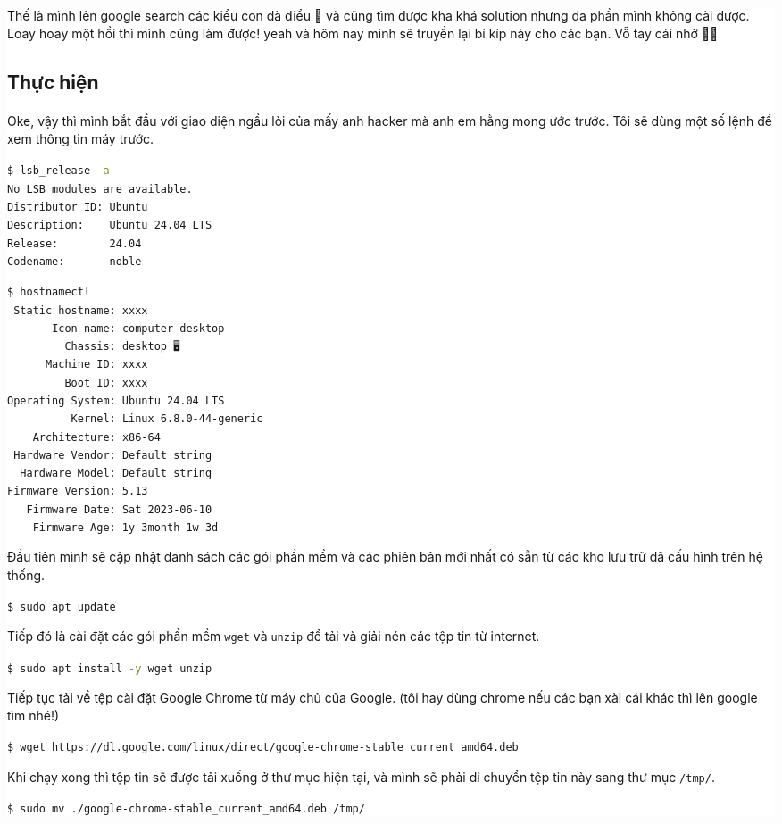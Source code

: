 Thế là mình lên google search các kiểu con đà điểu 🧐 và cũng tìm được kha khá solution nhưng đa phần mình không cài được. Loay hoay một hồi thì mình cũng làm được! yeah và hôm nay mình sẽ truyền lại bí kíp này cho các bạn. Vỗ tay cái nhờ 👏👏

## Thực hiện
<a id="do"></a>

Oke, vậy thì mình bắt đầu với giao diện ngầu lòi của mấy anh hacker mà anh em hằng mong ước trước.
Tôi sẽ dùng một số lệnh để xem thông tin máy trước.
```bash
$ lsb_release -a
No LSB modules are available.
Distributor ID: Ubuntu
Description:    Ubuntu 24.04 LTS
Release:        24.04
Codename:       noble
```

```bash
$ hostnamectl
 Static hostname: xxxx
       Icon name: computer-desktop
         Chassis: desktop 🖥️
      Machine ID: xxxx
         Boot ID: xxxx
Operating System: Ubuntu 24.04 LTS                
          Kernel: Linux 6.8.0-44-generic
    Architecture: x86-64
 Hardware Vendor: Default string
  Hardware Model: Default string
Firmware Version: 5.13
   Firmware Date: Sat 2023-06-10
    Firmware Age: 1y 3month 1w 3d
```

Đầu tiên mình sẽ cập nhật danh sách các gói phần mềm và các phiên bản mới nhất có sẵn từ các kho lưu trữ đã cấu hình trên hệ thống.
```bash
$ sudo apt update
```

Tiếp đó là cài đặt các gói phần mềm `wget` và `unzip` để tải và giải nén các tệp tin từ internet.
```bash
$ sudo apt install -y wget unzip
```

Tiếp tục tải về tệp cài đặt Google Chrome từ máy chủ của Google. (tôi hay dùng chrome nếu các bạn xài cái khác thì lên google tìm nhé!)
```bash
$ wget https://dl.google.com/linux/direct/google-chrome-stable_current_amd64.deb
```

Khi chạy xong thì tệp tin sẽ được tải xuống ở thư mục hiện tại, và mình sẽ phải di chuyển tệp tin này sang thư mục `/tmp/`.
```bash
$ sudo mv ./google-chrome-stable_current_amd64.deb /tmp/
```
